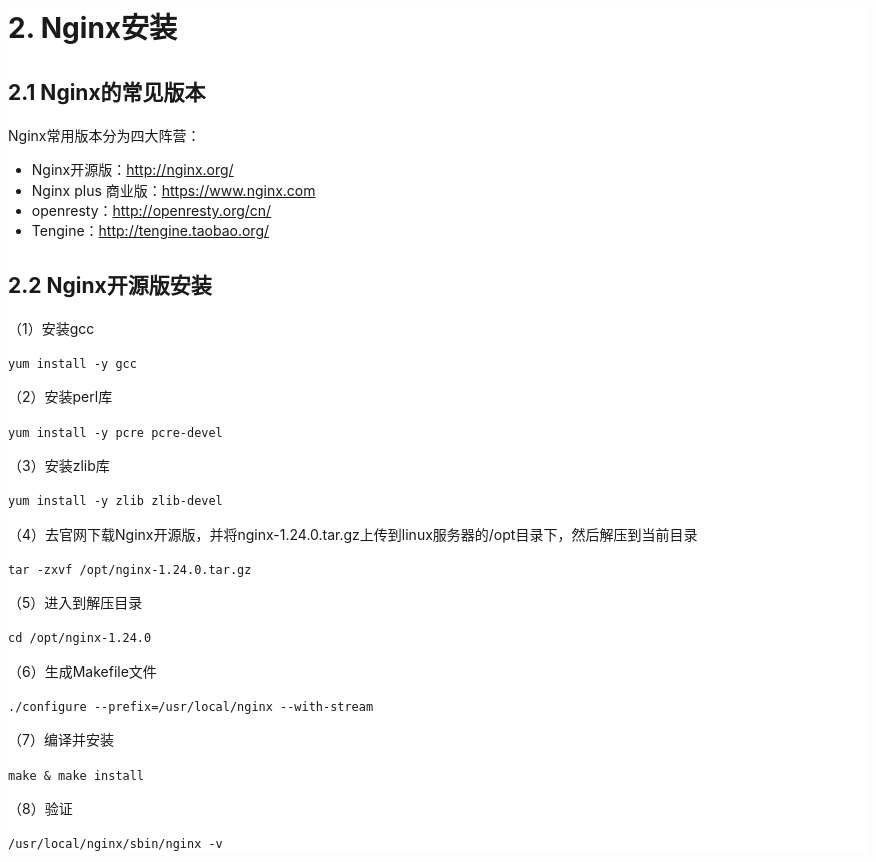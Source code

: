 

# 2. Nginx安装

## 2.1 Nginx的常见版本

Nginx常用版本分为四大阵营：

- Nginx开源版：http://nginx.org/
- Nginx plus 商业版：https://www.nginx.com
- openresty：http://openresty.org/cn/
- Tengine：http://tengine.taobao.org/

## 2.2 Nginx开源版安装

（1）安装gcc

```shell
yum install -y gcc
```

（2）安装perl库

```shell
yum install -y pcre pcre-devel
```

（3）安装zlib库

```shell
yum install -y zlib zlib-devel
```

（4）去官网下载Nginx开源版，并将nginx-1.24.0.tar.gz上传到linux服务器的/opt目录下，然后解压到当前目录

```shell
tar -zxvf /opt/nginx-1.24.0.tar.gz
```

（5）进入到解压目录

```shell
cd /opt/nginx-1.24.0
```

（6）生成Makefile文件

```shell
./configure --prefix=/usr/local/nginx --with-stream
```

（7）编译并安装

```shell
make & make install
```

（8）验证

```shell
/usr/local/nginx/sbin/nginx -v
```
